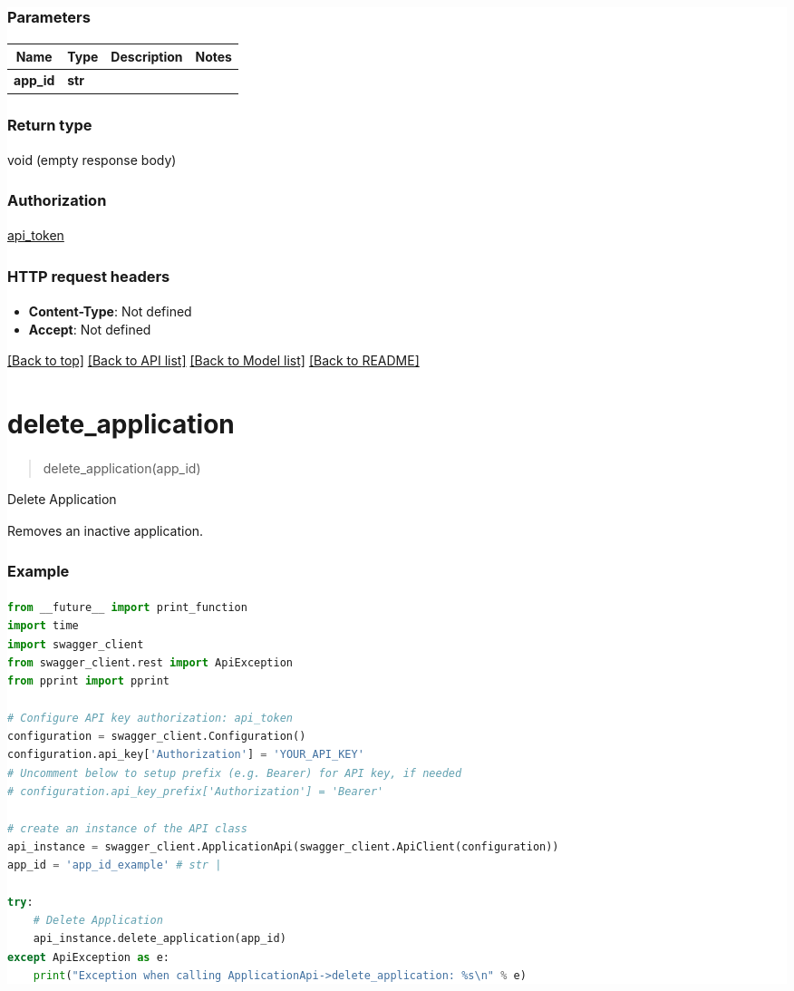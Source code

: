 ### Parameters

Name | Type | Description  | Notes
------------- | ------------- | ------------- | -------------
 **app_id** | **str**|  | 

### Return type

void (empty response body)

### Authorization

[api_token](../README.md#api_token)

### HTTP request headers

 - **Content-Type**: Not defined
 - **Accept**: Not defined

[[Back to top]](#) [[Back to API list]](../README.md#documentation-for-api-endpoints) [[Back to Model list]](../README.md#documentation-for-models) [[Back to README]](../README.md)

# **delete_application**
> delete_application(app_id)

Delete Application

Removes an inactive application.

### Example
```python
from __future__ import print_function
import time
import swagger_client
from swagger_client.rest import ApiException
from pprint import pprint

# Configure API key authorization: api_token
configuration = swagger_client.Configuration()
configuration.api_key['Authorization'] = 'YOUR_API_KEY'
# Uncomment below to setup prefix (e.g. Bearer) for API key, if needed
# configuration.api_key_prefix['Authorization'] = 'Bearer'

# create an instance of the API class
api_instance = swagger_client.ApplicationApi(swagger_client.ApiClient(configuration))
app_id = 'app_id_example' # str | 

try:
    # Delete Application
    api_instance.delete_application(app_id)
except ApiException as e:
    print("Exception when calling ApplicationApi->delete_application: %s\n" % e)
```

